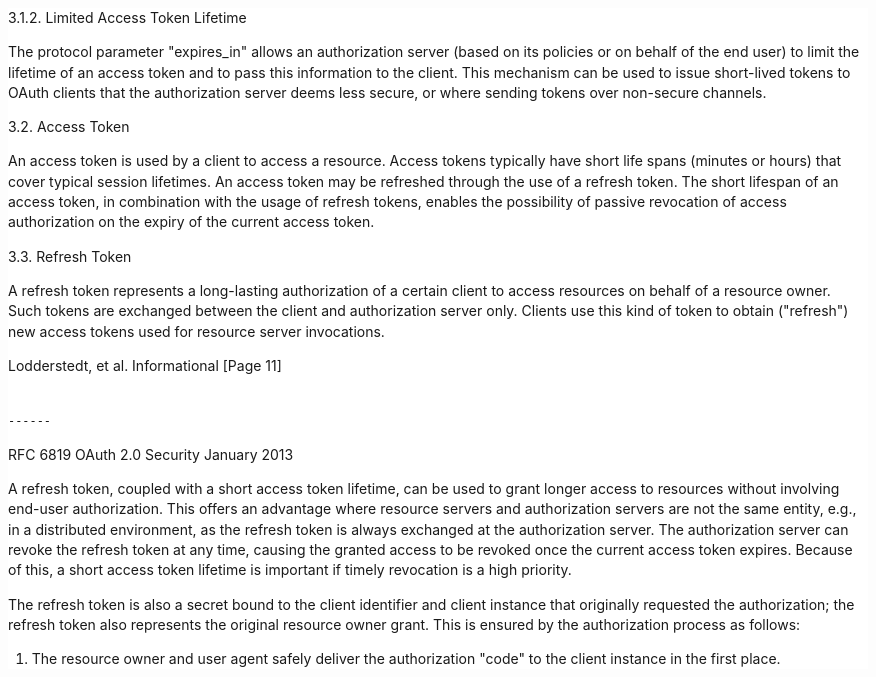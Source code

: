 3.1.2.  Limited Access Token Lifetime

   The protocol parameter "expires_in" allows an authorization server
   (based on its policies or on behalf of the end user) to limit the
   lifetime of an access token and to pass this information to the
   client.  This mechanism can be used to issue short-lived tokens to
   OAuth clients that the authorization server deems less secure, or
   where sending tokens over non-secure channels.

3.2.  Access Token

   An access token is used by a client to access a resource.  Access
   tokens typically have short life spans (minutes or hours) that cover
   typical session lifetimes.  An access token may be refreshed through
   the use of a refresh token.  The short lifespan of an access token,
   in combination with the usage of refresh tokens, enables the
   possibility of passive revocation of access authorization on the
   expiry of the current access token.

3.3.  Refresh Token

   A refresh token represents a long-lasting authorization of a certain
   client to access resources on behalf of a resource owner.  Such
   tokens are exchanged between the client and authorization server
   only.  Clients use this kind of token to obtain ("refresh") new
   access tokens used for resource server invocations.



Lodderstedt, et al.           Informational                    [Page 11]
```

------

```
RFC 6819                   OAuth 2.0 Security               January 2013


   A refresh token, coupled with a short access token lifetime, can be
   used to grant longer access to resources without involving end-user
   authorization.  This offers an advantage where resource servers and
   authorization servers are not the same entity, e.g., in a distributed
   environment, as the refresh token is always exchanged at the
   authorization server.  The authorization server can revoke the
   refresh token at any time, causing the granted access to be revoked
   once the current access token expires.  Because of this, a short
   access token lifetime is important if timely revocation is a high
   priority.

   The refresh token is also a secret bound to the client identifier and
   client instance that originally requested the authorization; the
   refresh token also represents the original resource owner grant.
   This is ensured by the authorization process as follows:

   1.  The resource owner and user agent safely deliver the
       authorization "code" to the client instance in the first place.
